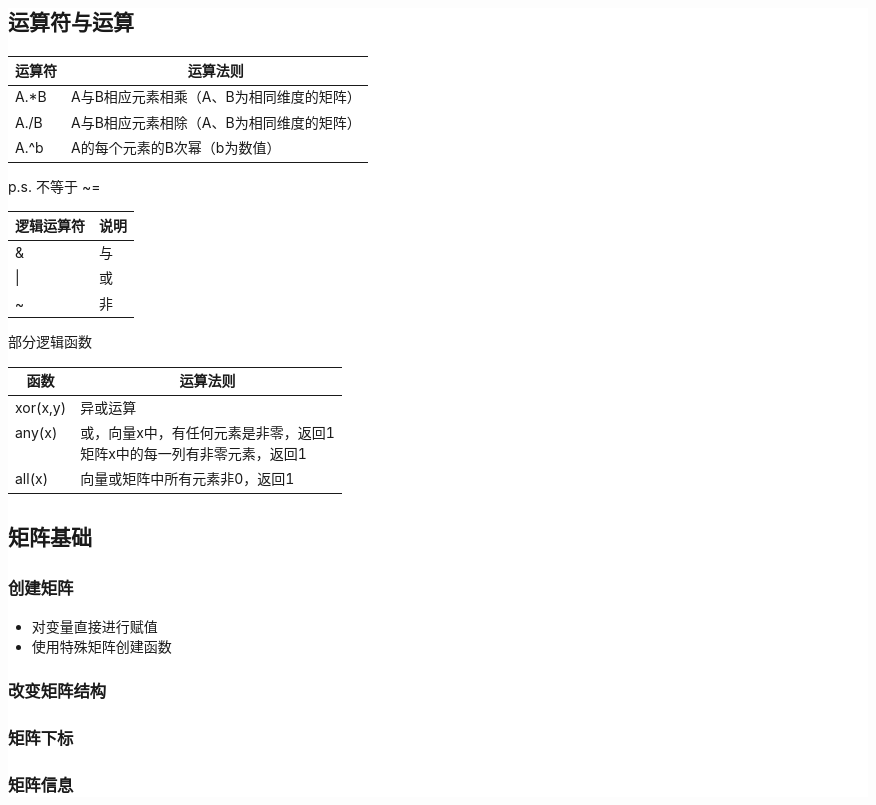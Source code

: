 ## 运算符与运算

| 运算符 | 运算法则                                 |
| ------ | ---------------------------------------- |
| A.*B   | A与B相应元素相乘（A、B为相同维度的矩阵） |
| A./B   | A与B相应元素相除（A、B为相同维度的矩阵） |
| A.^b   | A的每个元素的B次幂（b为数值）            |

p.s. 不等于 ~=

| 逻辑运算符 | 说明 |
| ---------- | ---- |
| &          | 与   |
| \|         | 或   |
| ~          | 非   |

部分逻辑函数

| 函数     | 运算法则                                                     |
| -------- | ------------------------------------------------------------ |
| xor(x,y) | 异或运算                                                     |
| any(x)   | 或，向量x中，有任何元素是非零，返回1<br />        矩阵x中的每一列有非零元素，返回1 |
| all(x)   | 向量或矩阵中所有元素非0，返回1                               |

## 矩阵基础

### 创建矩阵

- 对变量直接进行赋值
- 使用特殊矩阵创建函数

### 改变矩阵结构



### 矩阵下标



### 矩阵信息



